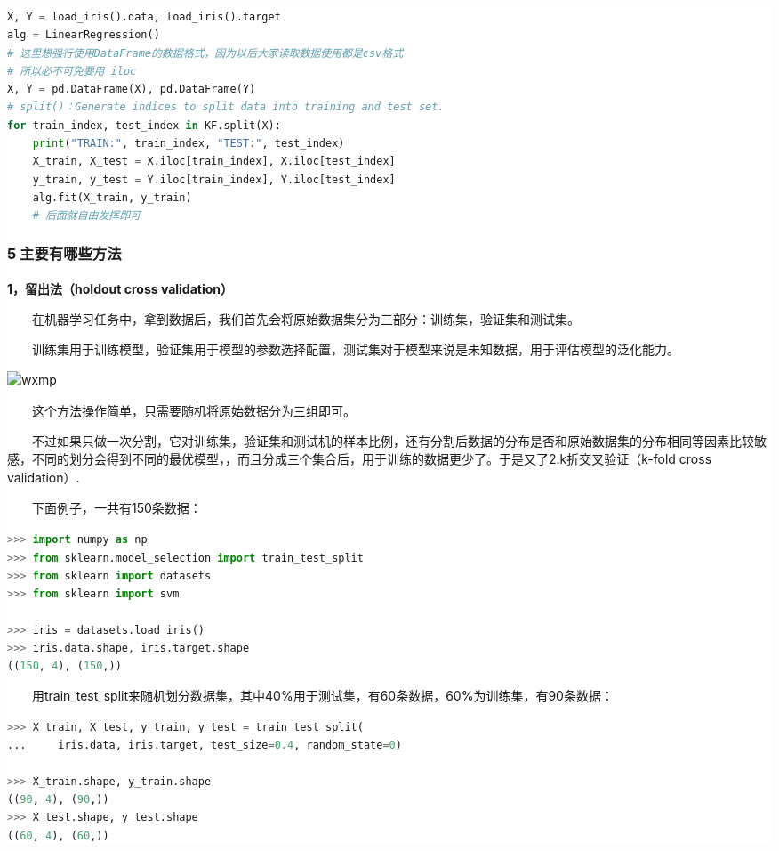``` python
X, Y = load_iris().data, load_iris().target
alg = LinearRegression()
# 这里想强行使用DataFrame的数据格式，因为以后大家读取数据使用都是csv格式
# 所以必不可免要用 iloc
X, Y = pd.DataFrame(X), pd.DataFrame(Y)
# split()：Generate indices to split data into training and test set.
for train_index, test_index in KF.split(X):
    print("TRAIN:", train_index, "TEST:", test_index)
    X_train, X_test = X.iloc[train_index], X.iloc[test_index]
    y_train, y_test = Y.iloc[train_index], Y.iloc[test_index]
    alg.fit(X_train, y_train)
    # 后面就自由发挥即可
```

 

### 5 主要有哪些方法

**1，留出法（holdout cross validation）**

　　在机器学习任务中，拿到数据后，我们首先会将原始数据集分为三部分：训练集，验证集和测试集。

　　训练集用于训练模型，验证集用于模型的参数选择配置，测试集对于模型来说是未知数据，用于评估模型的泛化能力。

<img class= "zoom-custom-imgs" :src="$withBase('/assets/img/ad/sklearn/basicsum/1226410-20181228152012837-14189740.png')" alt="wxmp">

　　这个方法操作简单，只需要随机将原始数据分为三组即可。

　　不过如果只做一次分割，它对训练集，验证集和测试机的样本比例，还有分割后数据的分布是否和原始数据集的分布相同等因素比较敏感，不同的划分会得到不同的最优模型，，而且分成三个集合后，用于训练的数据更少了。于是又了2.k折交叉验证（k-fold cross validation）.

　　下面例子，一共有150条数据：

``` python
>>> import numpy as np
>>> from sklearn.model_selection import train_test_split
>>> from sklearn import datasets
>>> from sklearn import svm
 
>>> iris = datasets.load_iris()
>>> iris.data.shape, iris.target.shape
((150, 4), (150,))
```

　　用train_test_split来随机划分数据集，其中40%用于测试集，有60条数据，60%为训练集，有90条数据：

``` python
>>> X_train, X_test, y_train, y_test = train_test_split(
...     iris.data, iris.target, test_size=0.4, random_state=0)
 
>>> X_train.shape, y_train.shape
((90, 4), (90,))
>>> X_test.shape, y_test.shape
((60, 4), (60,))
```
